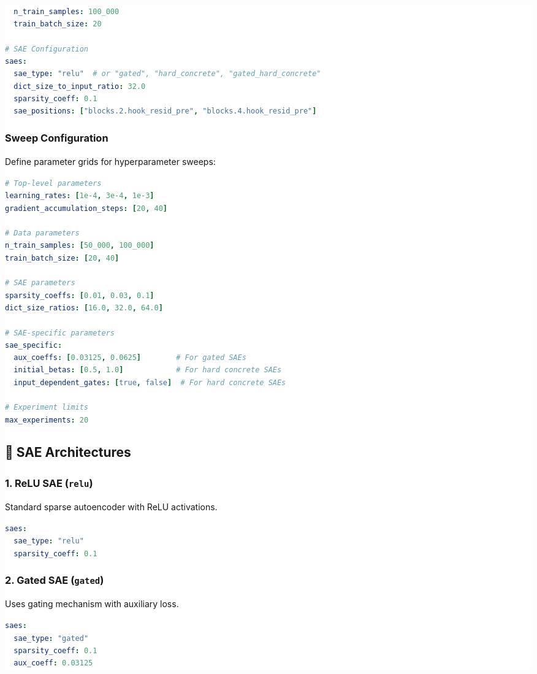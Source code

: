 ```yaml
  n_train_samples: 100_000
  train_batch_size: 20

# SAE Configuration
saes:
  sae_type: "relu"  # or "gated", "hard_concrete", "gated_hard_concrete"
  dict_size_to_input_ratio: 32.0
  sparsity_coeff: 0.1
  sae_positions: ["blocks.2.hook_resid_pre", "blocks.4.hook_resid_pre"]
```

### Sweep Configuration
Define parameter grids for hyperparameter sweeps:
```yaml
# Top-level parameters
learning_rates: [1e-4, 3e-4, 1e-3]
gradient_accumulation_steps: [20, 40]

# Data parameters  
n_train_samples: [50_000, 100_000]
train_batch_size: [20, 40]

# SAE parameters
sparsity_coeffs: [0.01, 0.03, 0.1]
dict_size_ratios: [16.0, 32.0, 64.0]

# SAE-specific parameters
sae_specific:
  aux_coeffs: [0.03125, 0.0625]        # For gated SAEs
  initial_betas: [0.5, 1.0]            # For hard concrete SAEs
  input_dependent_gates: [true, false]  # For hard concrete SAEs

# Experiment limits
max_experiments: 20
```

## 🧠 SAE Architectures

### 1. ReLU SAE (`relu`)
Standard sparse autoencoder with ReLU activations.
```yaml
saes:
  sae_type: "relu"
  sparsity_coeff: 0.1
```

### 2. Gated SAE (`gated`)
Uses gating mechanism with auxiliary loss.
```yaml
saes:
  sae_type: "gated"
  sparsity_coeff: 0.1
  aux_coeff: 0.03125
```
